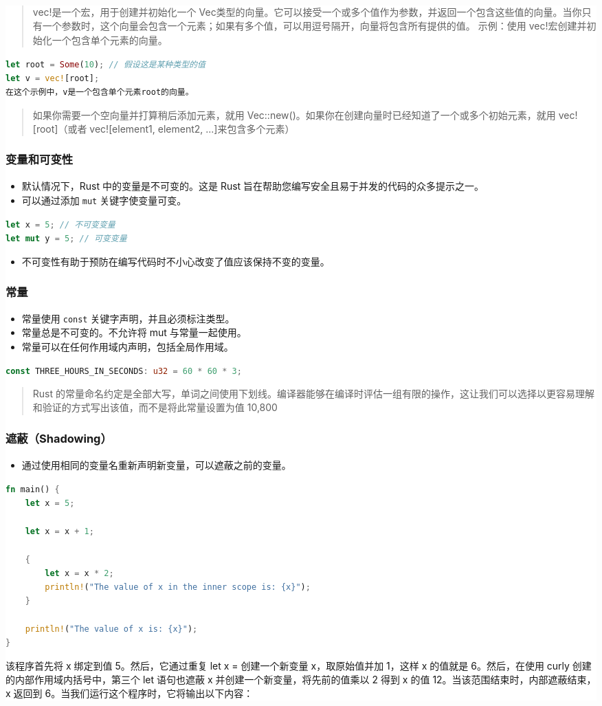 > vec!是一个宏，用于创建并初始化一个 Vec类型的向量。它可以接受一个或多个值作为参数，并返回一个包含这些值的向量。当你只有一个参数时，这个向量会包含一个元素；如果有多个值，可以用逗号隔开，向量将包含所有提供的值。 示例：使用 vec!宏创建并初始化一个包含单个元素的向量。

```rust
let root = Some(10); // 假设这是某种类型的值
let v = vec![root];
在这个示例中，v是一个包含单个元素root的向量。
```

> 如果你需要一个空向量并打算稍后添加元素，就用 Vec::new()。如果你在创建向量时已经知道了一个或多个初始元素，就用 vec!\[root]（或者 vec!\[element1, element2, ...]来包含多个元素）

### 变量和可变性

* 默认情况下，Rust 中的变量是不可变的。这是 Rust 旨在帮助您编写安全且易于并发的代码的众多提示之一。
* 可以通过添加 `mut` 关键字使变量可变。

```rust
let x = 5; // 不可变变量
let mut y = 5; // 可变变量
```

* 不可变性有助于预防在编写代码时不小心改变了值应该保持不变的变量。

### 常量

* 常量使用 `const` 关键字声明，并且必须标注类型。
* 常量总是不可变的。不允许将 mut 与常量一起使用。
* 常量可以在任何作用域内声明，包括全局作用域。

```rust
const THREE_HOURS_IN_SECONDS: u32 = 60 * 60 * 3;
```

> Rust 的常量命名约定是全部大写，单词之间使用下划线。编译器能够在编译时评估一组有限的操作，这让我们可以选择以更容易理解和验证的方式写出该值，而不是将此常量设置为值 10,800

### 遮蔽（Shadowing）

* 通过使用相同的变量名重新声明新变量，可以遮蔽之前的变量。

```rust
fn main() {
    let x = 5;

    let x = x + 1;

    {
        let x = x * 2;
        println!("The value of x in the inner scope is: {x}");
    }

    println!("The value of x is: {x}");
}
```

该程序首先将 x 绑定到值 5。然后，它通过重复 let x = 创建一个新变量 x，取原始值并加 1，这样 x 的值就是 6。然后，在使用 curly 创建的内部作用域内括号中，第三个 let 语句也遮蔽 x 并创建一个新变量，将先前的值乘以 2 得到 x 的值 12。当该范围结束时，内部遮蔽结束，x 返回到 6。当我们运行这个程序时，它将输出以下内容：
